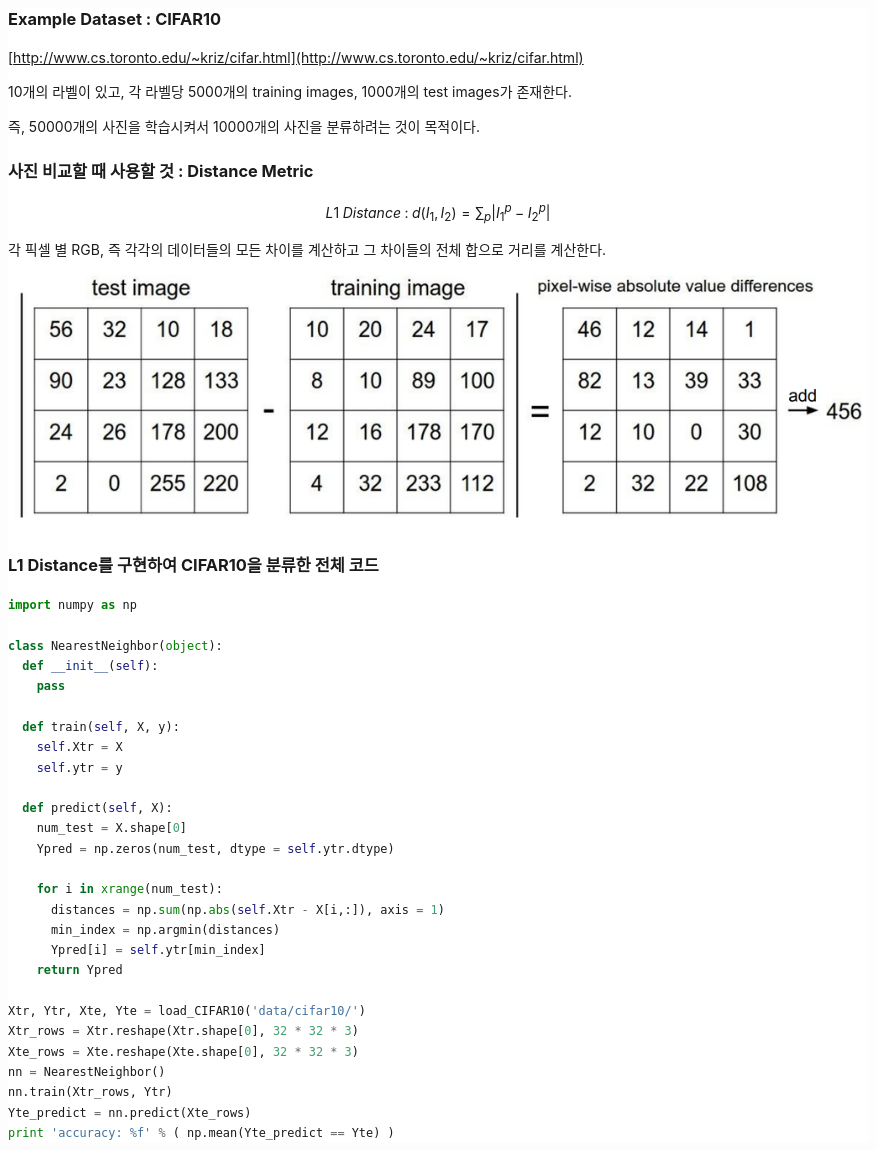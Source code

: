 ### Example Dataset : CIFAR10

[http://www.cs.toronto.edu/~kriz/cifar.html](http://www.cs.toronto.edu/~kriz/cifar.html)

10개의 라벨이 있고, 각 라벨당 5000개의 training images, 1000개의 test images가 존재한다.

 즉, 50000개의 사진을 학습시켜서 10000개의 사진을 분류하려는 것이 목적이다.

### 사진 비교할 때 사용할 것 : Distance Metric

$$L1\;Distance \;:\;d(I_1,I_2) = \sum_p\left| I_1^p - I_2^p \right|$$

각 픽셀 별 RGB, 즉 각각의 데이터들의 모든 차이를 계산하고 그 차이들의 전체 합으로 거리를 계산한다.

![Lecture%202%20Image%20Classification%2079364f7a3f4f4defb363ad01adbd8741/_2020-12-27__1.27.07.png](Lecture%202%20Image%20Classification%2079364f7a3f4f4defb363ad01adbd8741/_2020-12-27__1.27.07.png)

### L1 Distance를 구현하여  CIFAR10을 분류한 전체 코드

```python
import numpy as np

class NearestNeighbor(object):
  def __init__(self):
    pass

  def train(self, X, y):
    self.Xtr = X
    self.ytr = y

  def predict(self, X):
    num_test = X.shape[0]
    Ypred = np.zeros(num_test, dtype = self.ytr.dtype)

    for i in xrange(num_test):
      distances = np.sum(np.abs(self.Xtr - X[i,:]), axis = 1)
      min_index = np.argmin(distances)
      Ypred[i] = self.ytr[min_index]
    return Ypred

Xtr, Ytr, Xte, Yte = load_CIFAR10('data/cifar10/')
Xtr_rows = Xtr.reshape(Xtr.shape[0], 32 * 32 * 3) 
Xte_rows = Xte.reshape(Xte.shape[0], 32 * 32 * 3) 
nn = NearestNeighbor()
nn.train(Xtr_rows, Ytr)
Yte_predict = nn.predict(Xte_rows)
print 'accuracy: %f' % ( np.mean(Yte_predict == Yte) )

```
